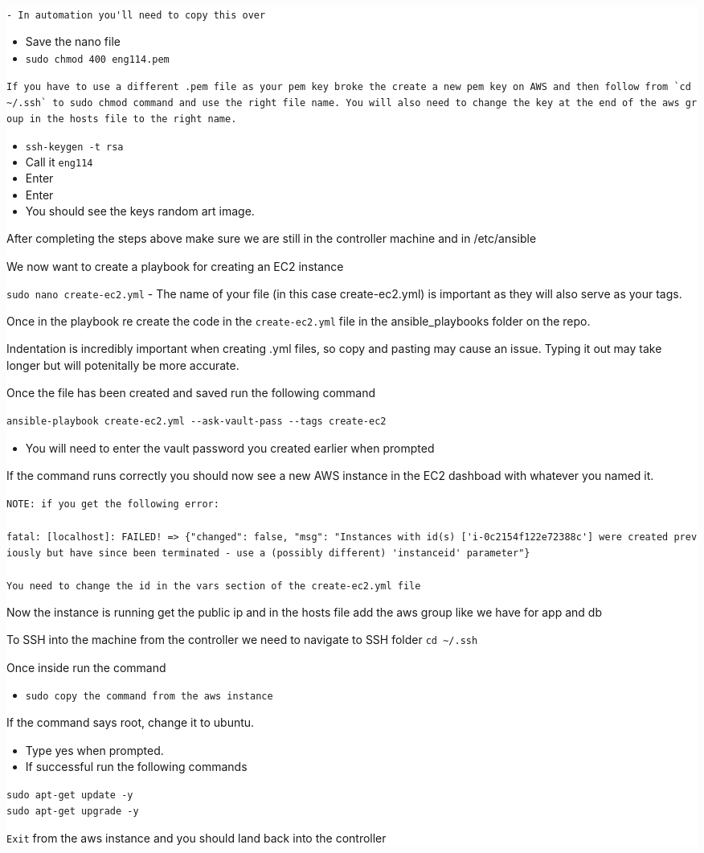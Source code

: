     - In automation you'll need to copy this over 
- Save the nano file
- `sudo chmod 400 eng114.pem`
```
If you have to use a different .pem file as your pem key broke the create a new pem key on AWS and then follow from `cd ~/.ssh` to sudo chmod command and use the right file name. You will also need to change the key at the end of the aws group in the hosts file to the right name.
```
- `ssh-keygen -t rsa` 
- Call it `eng114`
- Enter
- Enter
- You should see the keys random art image.

After completing the steps above make sure we are still in the controller machine and in /etc/ansible

We now want to create a playbook for creating an EC2 instance

`sudo nano create-ec2.yml` - The name of your file (in this case create-ec2.yml) is important as they will also serve as your tags.

Once in the playbook re create the code in the `create-ec2.yml` file in the ansible_playbooks folder on the repo.

Indentation is incredibly important when creating .yml files, so copy and pasting may cause an issue. Typing it out may take longer but will potenitally be more accurate.

Once the file has been created and saved run the following command

```
ansible-playbook create-ec2.yml --ask-vault-pass --tags create-ec2
```
- You will need to enter the vault password you created earlier when prompted

If the command runs correctly you should now see a new AWS instance in the EC2 dashboad with whatever you named it.

```
NOTE: if you get the following error:

fatal: [localhost]: FAILED! => {"changed": false, "msg": "Instances with id(s) ['i-0c2154f122e72388c'] were created previously but have since been terminated - use a (possibly different) 'instanceid' parameter"}

You need to change the id in the vars section of the create-ec2.yml file
```

Now the instance is running get the public ip and in the hosts file add the aws group like we have for app and db

To SSH into the machine from the controller we need to navigate to SSH folder `cd ~/.ssh`

Once inside run the command 
- `sudo copy the command from the aws instance`

If the command says root, change it to ubuntu.

- Type yes when prompted.
- If successful run the following commands
```
sudo apt-get update -y
sudo apt-get upgrade -y
```
`Exit` from the aws instance and you should land back into the controller

